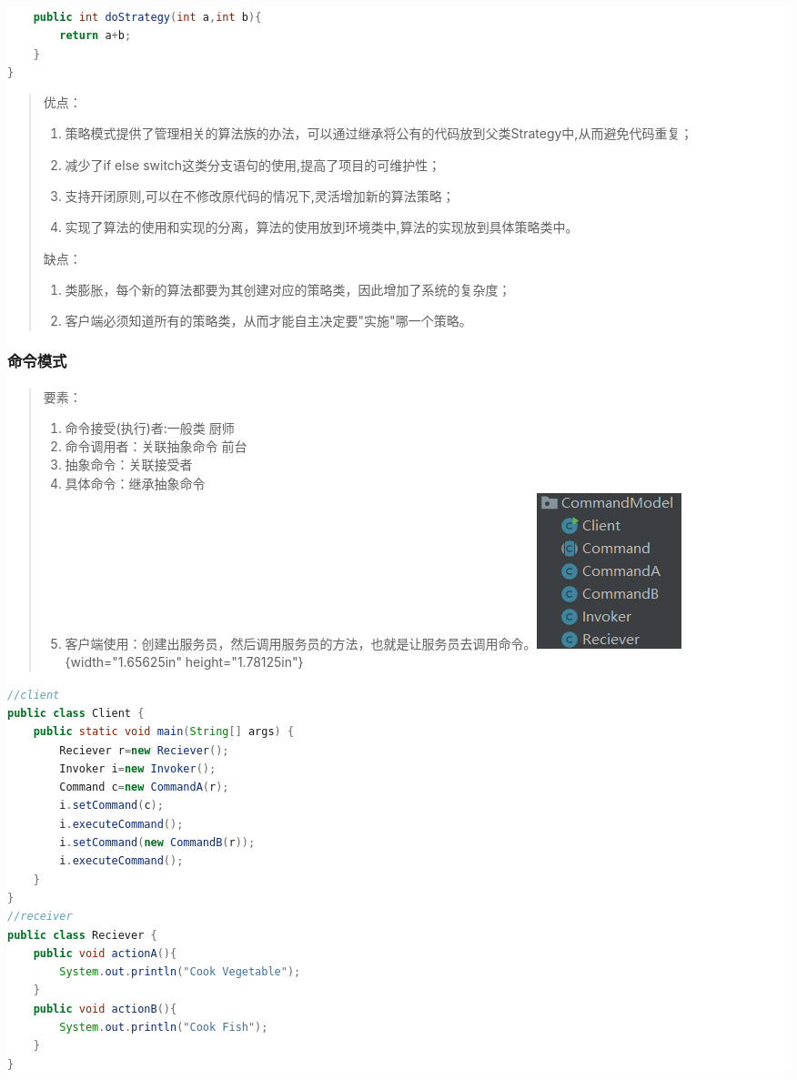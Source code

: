 ``` JAVA
    public int doStrategy(int a,int b){
    	return a+b;
    }
}
```

> 优点：
>
> 1.  策略模式提供了管理相关的算法族的办法，可以通过继承将公有的代码放到父类Strategy中,从而避免代码重复；
>
> 2.  减少了if else switch这类分支语句的使用,提高了项目的可维护性；
>
> 3.  支持开闭原则,可以在不修改原代码的情况下,灵活增加新的算法策略；
>
> 4.  实现了算法的使用和实现的分离，算法的使用放到环境类中,算法的实现放到具体策略类中。
>
> 缺点：
>
> 1.  类膨胀，每个新的算法都要为其创建对应的策略类，因此增加了系统的复杂度；
>
> 2.  客户端必须知道所有的策略类，从而才能自主决定要"实施"哪一个策略。

### 命令模式

> 要素：
>
> 1.  命令接受(执行)者:一般类 厨师
> 2.  命令调用者：关联抽象命令 前台
> 3.  抽象命令：关联接受者
> 4.  具体命令：继承抽象命令
> 5.  客户端使用：创建出服务员，然后调用服务员的方法，也就是让服务员去调用命令。![](./images/media/image14.png){width="1.65625in"
>     height="1.78125in"}

```JAVA
//client
public class Client {
    public static void main(String[] args) {
        Reciever r=new Reciever();
        Invoker i=new Invoker();
        Command c=new CommandA(r);
        i.setCommand(c);
        i.executeCommand();
        i.setCommand(new CommandB(r));
        i.executeCommand();
    }
}
//receiver
public class Reciever {
    public void actionA(){
    	System.out.println("Cook Vegetable");
    }
    public void actionB(){
    	System.out.println("Cook Fish");
    }
}
```